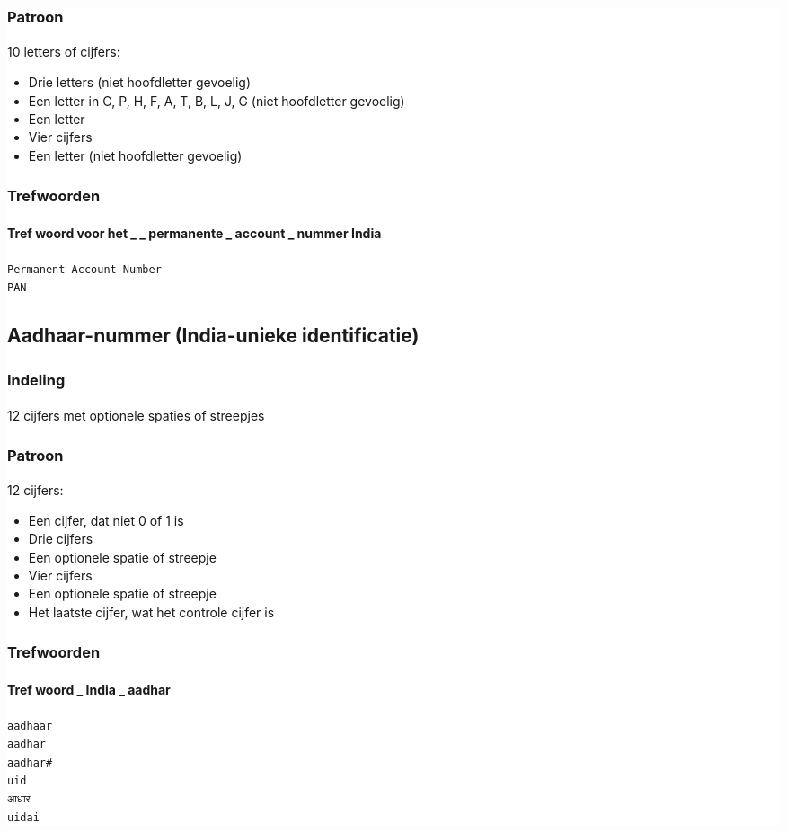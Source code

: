 ### <a name="pattern"></a>Patroon

10 letters of cijfers:

- Drie letters (niet hoofdletter gevoelig)
- Een letter in C, P, H, F, A, T, B, L, J, G (niet hoofdletter gevoelig)
- Een letter
- Vier cijfers
- Een letter (niet hoofdletter gevoelig)

### <a name="keywords"></a>Trefwoorden

#### <a name="keyword_india_permanent_account_number"></a>Tref woord voor het \_ \_ permanente \_ account \_ nummer India

```
Permanent Account Number
PAN
```

## <a name="india-unique-identification-aadhaar-number"></a>Aadhaar-nummer (India-unieke identificatie)

### <a name="format"></a>Indeling

12 cijfers met optionele spaties of streepjes

### <a name="pattern"></a>Patroon

12 cijfers:

- Een cijfer, dat niet 0 of 1 is
- Drie cijfers
- Een optionele spatie of streepje
- Vier cijfers
- Een optionele spatie of streepje
- Het laatste cijfer, wat het controle cijfer is

### <a name="keywords"></a>Trefwoorden

#### <a name="keyword_india_aadhar"></a>Tref woord \_ India \_ aadhar

```
aadhaar
aadhar
aadhar#
uid
आधार
uidai
```
